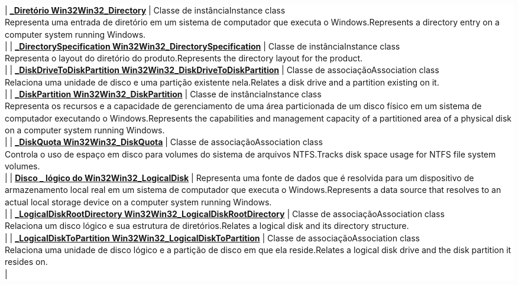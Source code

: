 | [<span data-ttu-id="749a1-215">**\_Diretório Win32**</span><span class="sxs-lookup"><span data-stu-id="749a1-215">**Win32\_Directory**</span></span>](win32-directory.md)                                         | <span data-ttu-id="749a1-216">Classe de instância</span><span class="sxs-lookup"><span data-stu-id="749a1-216">Instance class</span></span><br/> <span data-ttu-id="749a1-217">Representa uma entrada de diretório em um sistema de computador que executa o Windows.</span><span class="sxs-lookup"><span data-stu-id="749a1-217">Represents a directory entry on a computer system running Windows.</span></span><br/>                                                                              |
| [<span data-ttu-id="749a1-218">**\_DirectorySpecification Win32**</span><span class="sxs-lookup"><span data-stu-id="749a1-218">**Win32\_DirectorySpecification**</span></span>](/previous-versions/windows/desktop/msiprov/win32-directoryspecification)               | <span data-ttu-id="749a1-219">Classe de instância</span><span class="sxs-lookup"><span data-stu-id="749a1-219">Instance class</span></span><br/> <span data-ttu-id="749a1-220">Representa o layout do diretório do produto.</span><span class="sxs-lookup"><span data-stu-id="749a1-220">Represents the directory layout for the product.</span></span><br/>                                                                                                |
| [<span data-ttu-id="749a1-221">**\_DiskDriveToDiskPartition Win32**</span><span class="sxs-lookup"><span data-stu-id="749a1-221">**Win32\_DiskDriveToDiskPartition**</span></span>](win32-diskdrivetodiskpartition.md)           | <span data-ttu-id="749a1-222">Classe de associação</span><span class="sxs-lookup"><span data-stu-id="749a1-222">Association class</span></span><br/> <span data-ttu-id="749a1-223">Relaciona uma unidade de disco e uma partição existente nela.</span><span class="sxs-lookup"><span data-stu-id="749a1-223">Relates a disk drive and a partition existing on it.</span></span><br/>                                                                                         |
| [<span data-ttu-id="749a1-224">**\_DiskPartition Win32**</span><span class="sxs-lookup"><span data-stu-id="749a1-224">**Win32\_DiskPartition**</span></span>](win32-diskpartition.md)                                 | <span data-ttu-id="749a1-225">Classe de instância</span><span class="sxs-lookup"><span data-stu-id="749a1-225">Instance class</span></span><br/> <span data-ttu-id="749a1-226">Representa os recursos e a capacidade de gerenciamento de uma área particionada de um disco físico em um sistema de computador executando o Windows.</span><span class="sxs-lookup"><span data-stu-id="749a1-226">Represents the capabilities and management capacity of a partitioned area of a physical disk on a computer system running Windows.</span></span><br/>              |
| [<span data-ttu-id="749a1-227">**\_DiskQuota Win32**</span><span class="sxs-lookup"><span data-stu-id="749a1-227">**Win32\_DiskQuota**</span></span>](/previous-versions/windows/desktop/wmipdskq/win32-diskquota)                                    | <span data-ttu-id="749a1-228">Classe de associação</span><span class="sxs-lookup"><span data-stu-id="749a1-228">Association class</span></span><br/> <span data-ttu-id="749a1-229">Controla o uso de espaço em disco para volumes do sistema de arquivos NTFS.</span><span class="sxs-lookup"><span data-stu-id="749a1-229">Tracks disk space usage for NTFS file system volumes.</span></span><br/>                                                                                        |
| [<span data-ttu-id="749a1-230">**Disco \_ lógico do Win32**</span><span class="sxs-lookup"><span data-stu-id="749a1-230">**Win32\_LogicalDisk**</span></span>](win32-logicaldisk.md)                                     | <span data-ttu-id="749a1-231">Representa uma fonte de dados que é resolvida para um dispositivo de armazenamento local real em um sistema de computador que executa o Windows.</span><span class="sxs-lookup"><span data-stu-id="749a1-231">Represents a data source that resolves to an actual local storage device on a computer system running Windows.</span></span><br/>                                                            |
| [<span data-ttu-id="749a1-232">**\_LogicalDiskRootDirectory Win32**</span><span class="sxs-lookup"><span data-stu-id="749a1-232">**Win32\_LogicalDiskRootDirectory**</span></span>](win32-logicaldiskrootdirectory.md)           | <span data-ttu-id="749a1-233">Classe de associação</span><span class="sxs-lookup"><span data-stu-id="749a1-233">Association class</span></span><br/> <span data-ttu-id="749a1-234">Relaciona um disco lógico e sua estrutura de diretórios.</span><span class="sxs-lookup"><span data-stu-id="749a1-234">Relates a logical disk and its directory structure.</span></span><br/>                                                                                          |
| [<span data-ttu-id="749a1-235">**\_LogicalDiskToPartition Win32**</span><span class="sxs-lookup"><span data-stu-id="749a1-235">**Win32\_LogicalDiskToPartition**</span></span>](win32-logicaldisktopartition.md)               | <span data-ttu-id="749a1-236">Classe de associação</span><span class="sxs-lookup"><span data-stu-id="749a1-236">Association class</span></span><br/> <span data-ttu-id="749a1-237">Relaciona uma unidade de disco lógico e a partição de disco em que ela reside.</span><span class="sxs-lookup"><span data-stu-id="749a1-237">Relates a logical disk drive and the disk partition it resides on.</span></span><br/>                                                                           |